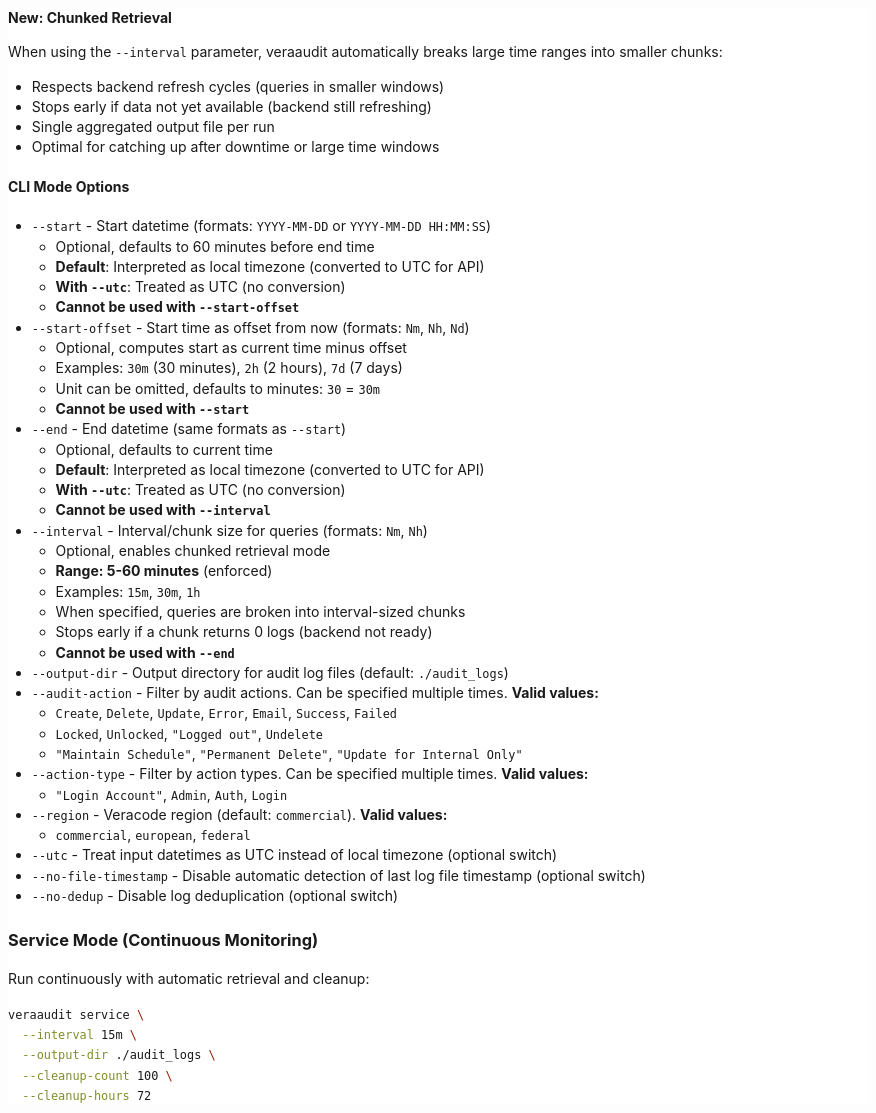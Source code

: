 **New: Chunked Retrieval**

When using the `--interval` parameter, veraaudit automatically breaks large time ranges into smaller chunks:
- Respects backend refresh cycles (queries in smaller windows)
- Stops early if data not yet available (backend still refreshing)
- Single aggregated output file per run
- Optimal for catching up after downtime or large time windows

#### CLI Mode Options

- `--start` - Start datetime (formats: `YYYY-MM-DD` or `YYYY-MM-DD HH:MM:SS`)
  - Optional, defaults to 60 minutes before end time
  - **Default**: Interpreted as local timezone (converted to UTC for API)
  - **With `--utc`**: Treated as UTC (no conversion)
  - **Cannot be used with `--start-offset`**
- `--start-offset` - Start time as offset from now (formats: `Nm`, `Nh`, `Nd`)
  - Optional, computes start as current time minus offset
  - Examples: `30m` (30 minutes), `2h` (2 hours), `7d` (7 days)
  - Unit can be omitted, defaults to minutes: `30` = `30m`
  - **Cannot be used with `--start`**
- `--end` - End datetime (same formats as `--start`)
  - Optional, defaults to current time
  - **Default**: Interpreted as local timezone (converted to UTC for API)
  - **With `--utc`**: Treated as UTC (no conversion)
  - **Cannot be used with `--interval`**
- `--interval` - Interval/chunk size for queries (formats: `Nm`, `Nh`)
  - Optional, enables chunked retrieval mode
  - **Range: 5-60 minutes** (enforced)
  - Examples: `15m`, `30m`, `1h`
  - When specified, queries are broken into interval-sized chunks
  - Stops early if a chunk returns 0 logs (backend not ready)
  - **Cannot be used with `--end`**
- `--output-dir` - Output directory for audit log files (default: `./audit_logs`)
- `--audit-action` - Filter by audit actions. Can be specified multiple times. **Valid values:**
  - `Create`, `Delete`, `Update`, `Error`, `Email`, `Success`, `Failed`
  - `Locked`, `Unlocked`, `"Logged out"`, `Undelete`
  - `"Maintain Schedule"`, `"Permanent Delete"`, `"Update for Internal Only"`
- `--action-type` - Filter by action types. Can be specified multiple times. **Valid values:**
  - `"Login Account"`, `Admin`, `Auth`, `Login`
- `--region` - Veracode region (default: `commercial`). **Valid values:**
  - `commercial`, `european`, `federal`
- `--utc` - Treat input datetimes as UTC instead of local timezone (optional switch)
- `--no-file-timestamp` - Disable automatic detection of last log file timestamp (optional switch)
- `--no-dedup` - Disable log deduplication (optional switch)

### Service Mode (Continuous Monitoring)

Run continuously with automatic retrieval and cleanup:

```bash
veraaudit service \
  --interval 15m \
  --output-dir ./audit_logs \
  --cleanup-count 100 \
  --cleanup-hours 72
```
